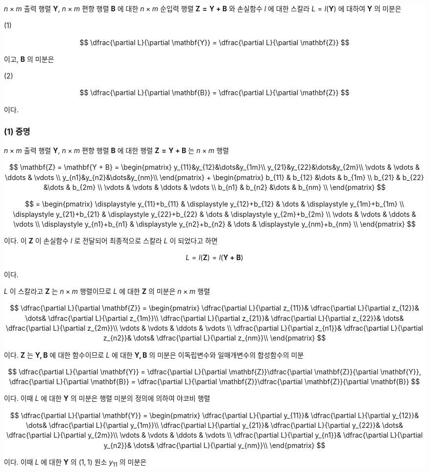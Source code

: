 $n \times m$ 출력 행렬 $\mathbf{Y}$, $n \times m$ 편향 행렬 $\mathbf{B}$ 에 대한 $n \times m$ 순입력 행렬 $\mathbf{Z=Y + B}$ 와 손실함수 $l$ 에 대한 스칼라 $L=l(\mathbf{Y})$ 에 대하여 $\mathbf{Y}$ 의 미분은 

(1)

$$ \dfrac{\partial L}{\partial \mathbf{Y}} = \dfrac{\partial L}{\partial \mathbf{Z}} $$ 

이고, $\mathbf{B}$ 의 미분은

(2)

$$ \dfrac{\partial L}{\partial \mathbf{B}} = \dfrac{\partial L}{\partial \mathbf{Z}} $$ 

이다.

### (1) 증명

$n \times m$ 출력 행렬 $\mathbf{Y}$, $n \times m$ 편향 행렬 $\mathbf{B}$ 에 대한 행렬 $\mathbf{Z = Y + B}$ 는 $n \times m$ 행렬

$$ \mathbf{Z} = \mathbf{Y + B} = \begin{pmatrix} y_{11}&y_{12}&\dots&y_{1m}\\ y_{21}&y_{22}&\dots&y_{2m}\\ \vdots & \vdots & \ddots & \vdots \\ y_{n1}&y_{n2}&\dots&y_{nm}\\ \end{pmatrix} + \begin{pmatrix} b_{11} & b_{12} &\dots & b_{1m} \\ b_{21} & b_{22} &\dots & b_{2m} \\ \vdots & \vdots & \ddots & \vdots \\ b_{n1} & b_{n2} &\dots & b_{nm} \\ \end{pmatrix} $$

$$ = \begin{pmatrix} \displaystyle y_{11}+b_{11} & \displaystyle y_{12}+b_{12} & \dots & \displaystyle y_{1m}+b_{1m} \\ \displaystyle y_{21}+b_{21} & \displaystyle y_{22}+b_{22} & \dots & \displaystyle y_{2m}+b_{2m} \\ \vdots & \vdots & \ddots & \vdots \\ \displaystyle y_{n1}+b_{n1} & \displaystyle y_{n2}+b_{n2} & \dots & \displaystyle y_{nm}+b_{nm} \\ \end{pmatrix} $$

이다. 이 $\mathbf{Z}$ 이 손실함수 $l$ 로 전달되어 최종적으로 스칼라 $L$ 이 되었다고 하면 

$$ L = l(\mathbf{Z}) = l(\mathbf{Y + B}) $$

이다.

$L$ 이 스칼라고 $\mathbf{Z}$ 는 $n \times m$ 행렬이므로 $L$ 에 대한 $\mathbf{Z}$ 의 미분은 $n \times m$ 행렬 

$$ \dfrac{\partial L}{\partial \mathbf{Z}} = \begin{pmatrix} \dfrac{\partial L}{\partial z_{11}}& \dfrac{\partial L}{\partial z_{12}}& \dots& \dfrac{\partial L}{\partial z_{1m}}\\ \dfrac{\partial L}{\partial z_{21}}& \dfrac{\partial L}{\partial z_{22}}& \dots& \dfrac{\partial L}{\partial z_{2m}}\\ \vdots & \vdots & \ddots & \vdots \\ \dfrac{\partial L}{\partial z_{n1}}& \dfrac{\partial L}{\partial z_{n2}}& \dots& \dfrac{\partial L}{\partial z_{nm}}\\ \end{pmatrix} $$

이다. $\mathbf{Z}$ 는 $\mathbf{Y, B}$ 에 대한 함수이므로 $L$ 에 대한 $\mathbf{Y, B}$ 의 미분은 이독립변수와 일매개변수의 합성함수의 미분

$$ \dfrac{\partial L}{\partial \mathbf{Y}} = \dfrac{\partial L}{\partial \mathbf{Z}}\dfrac{\partial \mathbf{Z}}{\partial \mathbf{Y}}, \dfrac{\partial L}{\partial \mathbf{B}} = \dfrac{\partial L}{\partial \mathbf{Z}}\dfrac{\partial \mathbf{Z}}{\partial \mathbf{B}} $$

이다. 이때 $L$ 에 대한 $\mathbf{Y}$ 의 미분은 행렬 미분의 정의에 의하여 야코비 행렬

$$ \dfrac{\partial L}{\partial \mathbf{Y}} = \begin{pmatrix} \dfrac{\partial L}{\partial y_{11}}& \dfrac{\partial L}{\partial y_{12}}& \dots& \dfrac{\partial L}{\partial y_{1m}}\\ \dfrac{\partial L}{\partial y_{21}}& \dfrac{\partial L}{\partial y_{22}}& \dots& \dfrac{\partial L}{\partial y_{2m}}\\ \vdots & \vdots & \ddots & \vdots \\ \dfrac{\partial L}{\partial y_{n1}}& \dfrac{\partial L}{\partial y_{n2}}& \dots& \dfrac{\partial L}{\partial y_{nm}}\\ \end{pmatrix} $$

이다. 이때 $L$ 에 대한 $\mathbf{Y}$ 의 $(1,1)$ 원소 $y_{11}$ 의 미분은
